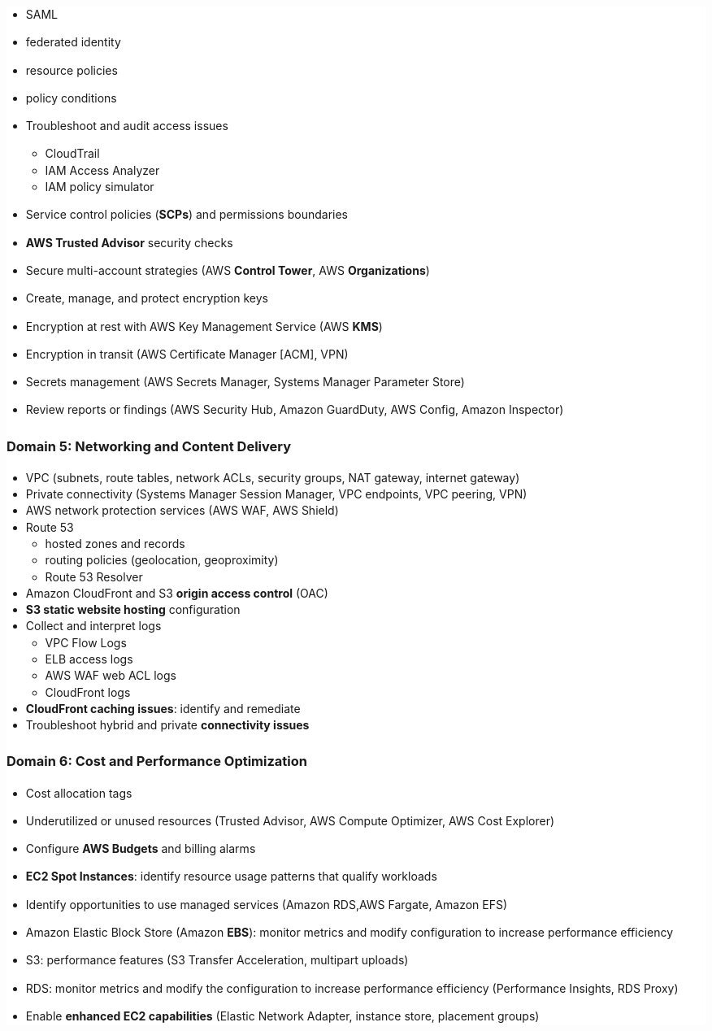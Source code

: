   - SAML
  - federated identity
  - resource policies
  - policy conditions
  - Troubleshoot and audit access issues
    - CloudTrail
    - IAM Access Analyzer
    - IAM policy simulator
  - Service control policies (**SCPs**) and permissions boundaries
  - **AWS Trusted Advisor** security checks
  - Secure multi-account strategies (AWS **Control Tower**, AWS **Organizations**)

- Create, manage, and protect encryption keys
- Encryption at rest with AWS Key Management Service (AWS **KMS**)
- Encryption in transit (AWS Certificate Manager [ACM], VPN)
- Secrets management (AWS Secrets Manager, Systems Manager Parameter Store)
- Review reports or findings (AWS Security Hub, Amazon GuardDuty, AWS Config, Amazon Inspector)
  
### Domain 5: Networking and Content Delivery

- VPC (subnets, route tables, network ACLs, security groups, NAT gateway, internet gateway)
- Private connectivity (Systems Manager Session Manager, VPC endpoints, VPC peering, VPN)
- AWS network protection services (AWS WAF, AWS Shield)
- Route 53 
  - hosted zones and records
  - routing policies (geolocation, geoproximity)
  - Route 53 Resolver
- Amazon CloudFront and S3 **origin access control** (OAC)
- **S3 static website hosting** configuration
- Collect and interpret logs 
  - VPC Flow Logs
  - ELB access logs
  - AWS WAF web ACL logs
  - CloudFront logs
- **CloudFront caching issues**: identify and remediate
- Troubleshoot hybrid and private **connectivity issues**

### Domain 6: Cost and Performance Optimization

- Cost allocation tags
- Underutilized or unused resources (Trusted Advisor, AWS Compute Optimizer, AWS Cost Explorer)
- Configure **AWS Budgets** and billing alarms
- **EC2 Spot Instances**: identify resource usage patterns that qualify workloads
- Identify opportunities to use managed services (Amazon RDS,AWS Fargate, Amazon EFS)

- Amazon Elastic Block Store (Amazon **EBS**): monitor metrics and modify configuration to increase performance efficiency
- S3: performance features (S3 Transfer Acceleration, multipart uploads)
- RDS: monitor metrics and modify the configuration to increase performance efficiency (Performance Insights, RDS Proxy)
- Enable **enhanced EC2 capabilities** (Elastic Network Adapter, instance store, placement groups)

